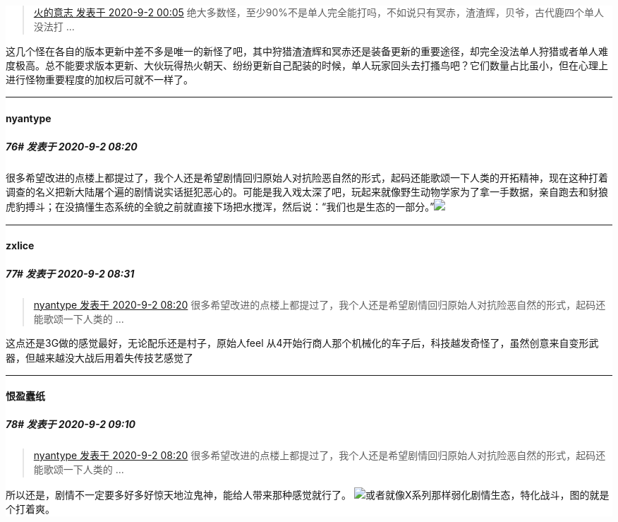 

<blockquote><a href="httphttps://bbs.saraba1st.com/2b/forum.php?mod=redirect&amp;goto=findpost&amp;pid=48615550&amp;ptid=1957588" target="_blank">火的意志 发表于 2020-9-2 00:05</a>
绝大多数怪，至少90%不是单人完全能打吗，不如说只有冥赤，渣渣辉，贝爷，古代鹿四个单人没法打 ...</blockquote>
这几个怪在各自的版本更新中差不多是唯一的新怪了吧，其中狩猎渣渣辉和冥赤还是装备更新的重要途径，却完全没法单人狩猎或者单人难度极高。总不能要求版本更新、大伙玩得热火朝天、纷纷更新自己配装的时候，单人玩家回头去打搔鸟吧？它们数量占比虽小，但在心理上进行怪物重要程度的加权后可就不一样了。







-----

####  nyantype  
##### 76#       发表于 2020-9-2 08:20




很多希望改进的点楼上都提过了，我个人还是希望剧情回归原始人对抗险恶自然的形式，起码还能歌颂一下人类的开拓精神，现在这种打着调查的名义把新大陆屠个遍的剧情说实话挺犯恶心的。可能是我入戏太深了吧，玩起来就像野生动物学家为了拿一手数据，亲自跑去和豺狼虎豹搏斗；在没搞懂生态系统的全貌之前就直接下场把水搅浑，然后说：“我们也是生态的一部分。”<img src="https://static.saraba1st.com/image/smiley/face2017/003.png" referrerpolicy="no-referrer">







-----

####  zxlice  
##### 77#       发表于 2020-9-2 08:31



<blockquote><a href="httphttps://bbs.saraba1st.com/2b/forum.php?mod=redirect&amp;goto=findpost&amp;pid=48616738&amp;ptid=1957588" target="_blank">nyantype 发表于 2020-9-2 08:20</a>
很多希望改进的点楼上都提过了，我个人还是希望剧情回归原始人对抗险恶自然的形式，起码还能歌颂一下人类的 ...</blockquote>
这点还是3G做的感觉最好，无论配乐还是村子，原始人feel
从4开始行商人那个机械化的车子后，科技越发奇怪了，虽然创意来自变形武器，但越来越没大战后用着失传技艺感觉了







-----

####  恨盈蠹纸  
##### 78#       发表于 2020-9-2 09:10



<blockquote><a href="httphttps://bbs.saraba1st.com/2b/forum.php?mod=redirect&amp;goto=findpost&amp;pid=48616738&amp;ptid=1957588" target="_blank">nyantype 发表于 2020-9-2 08:20</a>
很多希望改进的点楼上都提过了，我个人还是希望剧情回归原始人对抗险恶自然的形式，起码还能歌颂一下人类的 ...</blockquote>
所以还是，剧情不一定要多好多好惊天地泣鬼神，能给人带来那种感觉就行了。
<img src="https://static.saraba1st.com/image/smiley/face2017/019.png" referrerpolicy="no-referrer">或者就像X系列那样弱化剧情生态，特化战斗，图的就是个打着爽。



